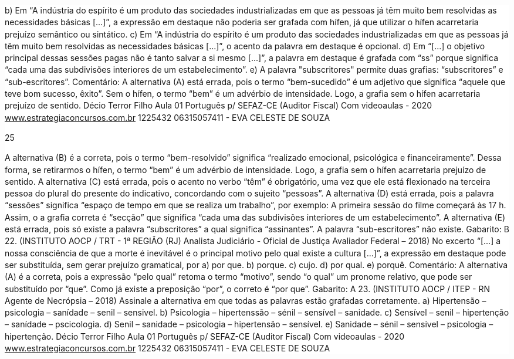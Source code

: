 b) Em “A indústria do espírito é um produto das sociedades industrializadas em que as pessoas já têm muito bem resolvidas as necessidades básicas [...]”, a expressão em destaque não poderia ser grafada com hífen, já que utilizar o hífen acarretaria prejuízo semântico ou sintático.
c) Em “A indústria do espírito é um produto das sociedades industrializadas em que as pessoas já têm muito bem resolvidas as necessidades básicas [...]”, o acento da palavra em destaque é opcional.
d) Em “[...] o objetivo principal dessas sessões pagas não é tanto salvar a si mesmo [...]”, a palavra em destaque é grafada com “ss” porque significa “cada uma das subdivisões interiores de um estabelecimento”.
e) A palavra "subscritores" permite duas grafias: “subscritores” e “sub-escritores”.
Comentário:  A alternativa (A) está errada, pois o termo “bem-sucedido” é um adjetivo que significa “aquele que teve bom sucesso, êxito”. Sem o hífen, o termo “bem” é um advérbio de intensidade. Logo, a grafia sem o hífen acarretaria prejuízo de sentido.
Décio Terror Filho
Aula 01
Português p/ SEFAZ-CE (Auditor Fiscal) Com videoaulas - 2020 www.estrategiaconcursos.com.br 1225432
06315057411 - EVA CELESTE DE SOUZA 





25

A alternativa (B) é a correta, pois o termo “bem-resolvido” significa “realizado emocional, psicológica e financeiramente”. Dessa forma, se retirarmos o hífen, o termo “bem” é um advérbio de intensidade. Logo, a grafia sem o hífen acarretaria prejuízo de sentido.
A  alternativa  (C)  está  errada, pois o acento no verbo “têm” é obrigatório,  uma  vez  que  ele está flexionado na terceira pessoa do plural do presente do indicativo, concordando com o sujeito “pessoas”.
A alternativa (D) está errada, pois a palavra “sessões” significa “espaço de tempo em que se realiza um trabalho”, por exemplo: A primeira sessão do filme começará às 17 h. Assim, o a grafia correta é “secção” que significa “cada uma das subdivisões interiores de um estabelecimento”.
A  alternativa  (E)  está  errada,  pois só  existe  a  palavra  “subscritores”  a  qual  significa “assinantes”. A palavra “sub-escritores” não existe.
Gabarito: B
22. (INSTITUTO  AOCP  /  TRT - 1ª  REGIÃO  (RJ)  Analista  Judiciário - Oficial  de  Justiça  Avaliador Federal – 2018)
No excerto “[...] a nossa consciência de que a morte é inevitável é o principal motivo pelo  qual existe a cultura [...]”, a expressão em destaque pode ser substituída, sem gerar prejuízo gramatical, por
a) por que.
b) porque.
c) cujo.
d) por qual.
e) porquê.
Comentário:  A alternativa (A) é a correta, pois a expressão “pelo qual” retoma o termo “motivo”, sendo “o qual” um pronome relativo, que pode ser substituído por “que”. Como  já  existe  a preposição “por”, o correto é “por que”.
Gabarito: A
23. (INSTITUTO AOCP / ITEP - RN Agente de Necrópsia – 2018) Assinale a alternativa em que todas as palavras estão grafadas corretamente.
a) Hipertensão – psicologia – sanídade – senil – sensivel.
b) Psicologia – hipertenssão – sénil – sensível – sanidade.
c) Sensível – senil – hipertenção – sanídade – pscicologia.
d) Senil – sanidade – psicologia – hipertensão – sensível.
e) Sanidade – sénil – sensivel – psicologia – hipertenção.
Décio Terror Filho
Aula 01
Português p/ SEFAZ-CE (Auditor Fiscal) Com videoaulas - 2020 www.estrategiaconcursos.com.br 1225432
06315057411 - EVA CELESTE DE SOUZA 
